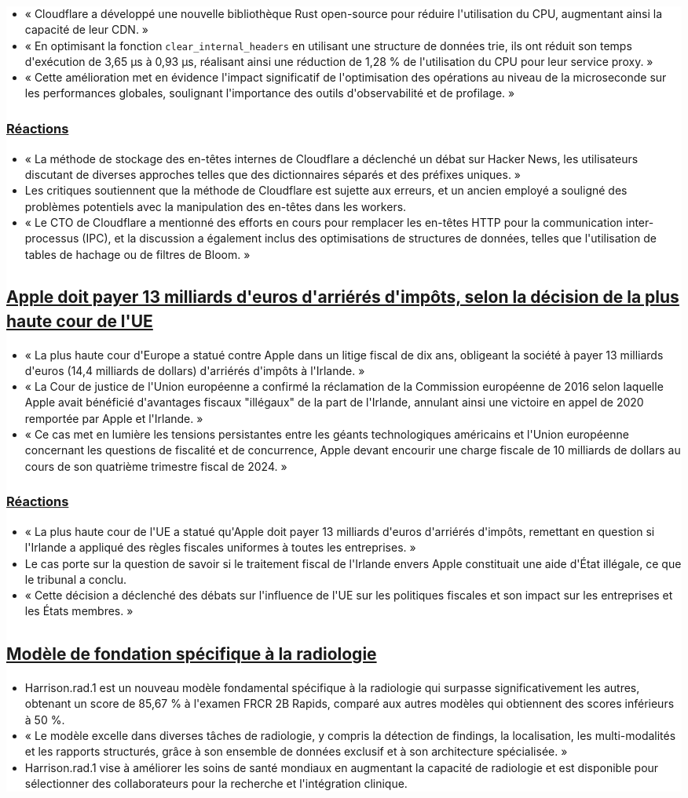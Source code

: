 - « Cloudflare a développé une nouvelle bibliothèque Rust open-source pour réduire l'utilisation du CPU, augmentant ainsi la capacité de leur CDN. »
- « En optimisant la fonction `clear_internal_headers` en utilisant une structure de données trie, ils ont réduit son temps d'exécution de 3,65 µs à 0,93 µs, réalisant ainsi une réduction de 1,28 % de l'utilisation du CPU pour leur service proxy. »
- « Cette amélioration met en évidence l'impact significatif de l'optimisation des opérations au niveau de la microseconde sur les performances globales, soulignant l'importance des outils d'observabilité et de profilage. »

### [Réactions](https://news.ycombinator.com/item?id=41501496)

- « La méthode de stockage des en-têtes internes de Cloudflare a déclenché un débat sur Hacker News, les utilisateurs discutant de diverses approches telles que des dictionnaires séparés et des préfixes uniques. »
- Les critiques soutiennent que la méthode de Cloudflare est sujette aux erreurs, et un ancien employé a souligné des problèmes potentiels avec la manipulation des en-têtes dans les workers.
- « Le CTO de Cloudflare a mentionné des efforts en cours pour remplacer les en-têtes HTTP pour la communication inter-processus (IPC), et la discussion a également inclus des optimisations de structures de données, telles que l'utilisation de tables de hachage ou de filtres de Bloom. »

## [Apple doit payer 13 milliards d'euros d'arriérés d'impôts, selon la décision de la plus haute cour de l'UE](https://www.cnbc.com/2024/09/10/apple-loses-eu-court-battle-over-13-billion-euro-tax-bill-in-ireland.html)

- « La plus haute cour d'Europe a statué contre Apple dans un litige fiscal de dix ans, obligeant la société à payer 13 milliards d'euros (14,4 milliards de dollars) d'arriérés d'impôts à l'Irlande. »
- « La Cour de justice de l'Union européenne a confirmé la réclamation de la Commission européenne de 2016 selon laquelle Apple avait bénéficié d'avantages fiscaux "illégaux" de la part de l'Irlande, annulant ainsi une victoire en appel de 2020 remportée par Apple et l'Irlande. »
- « Ce cas met en lumière les tensions persistantes entre les géants technologiques américains et l'Union européenne concernant les questions de fiscalité et de concurrence, Apple devant encourir une charge fiscale de 10 milliards de dollars au cours de son quatrième trimestre fiscal de 2024. »

### [Réactions](https://news.ycombinator.com/item?id=41498358)

- « La plus haute cour de l'UE a statué qu'Apple doit payer 13 milliards d'euros d'arriérés d'impôts, remettant en question si l'Irlande a appliqué des règles fiscales uniformes à toutes les entreprises. »
- Le cas porte sur la question de savoir si le traitement fiscal de l'Irlande envers Apple constituait une aide d'État illégale, ce que le tribunal a conclu.
- « Cette décision a déclenché des débats sur l'influence de l'UE sur les politiques fiscales et son impact sur les entreprises et les États membres. »

## [Modèle de fondation spécifique à la radiologie](https://harrison.ai/harrison-rad-1/)

- Harrison.rad.1 est un nouveau modèle fondamental spécifique à la radiologie qui surpasse significativement les autres, obtenant un score de 85,67 % à l'examen FRCR 2B Rapids, comparé aux autres modèles qui obtiennent des scores inférieurs à 50 %.
- « Le modèle excelle dans diverses tâches de radiologie, y compris la détection de findings, la localisation, les multi-modalités et les rapports structurés, grâce à son ensemble de données exclusif et à son architecture spécialisée. »
- Harrison.rad.1 vise à améliorer les soins de santé mondiaux en augmentant la capacité de radiologie et est disponible pour sélectionner des collaborateurs pour la recherche et l'intégration clinique.
